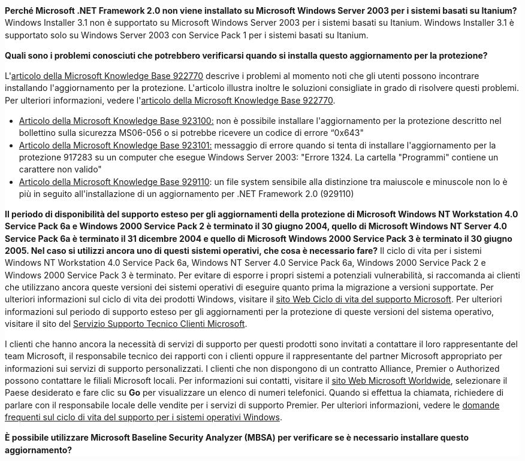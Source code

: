 **Perché Microsoft .NET Framework 2.0 non viene installato su Microsoft Windows Server 2003 per i sistemi basati su Itanium?**
Windows Installer 3.1 non è supportato su Microsoft Windows Server 2003 per i sistemi basati su Itanium. Windows Installer 3.1 è supportato solo su Windows Server 2003 con Service Pack 1 per i sistemi basati su Itanium.

**Quali sono i problemi conosciuti che potrebbero verificarsi quando si installa questo aggiornamento per la protezione?**

L'[articolo della Microsoft Knowledge Base 922770](http://support.microsoft.com/kb/922770) descrive i problemi al momento noti che gli utenti possono incontrare installando l'aggiornamento per la protezione. L'articolo illustra inoltre le soluzioni consigliate in grado di risolvere questi problemi. Per ulteriori informazioni, vedere l'[articolo della Microsoft Knowledge Base 922770](http://support.microsoft.com/kb/922770).

-   [Articolo della Microsoft Knowledge Base 923100:](http://support.microsoft.com/kb/923100) non è possibile installare l'aggiornamento per la protezione descritto nel bollettino sulla sicurezza MS06-056 o si potrebbe ricevere un codice di errore “0x643"
-   [Articolo della Microsoft Knowledge Base 923101:](http://support.microsoft.com/kb/923101) messaggio di errore quando si tenta di installare l'aggiornamento per la protezione 917283 su un computer che esegue Windows Server 2003: "Errore 1324. La cartella "Programmi" contiene un carattere non valido"
-   [Articolo della Microsoft Knowledge Base 929110](http://support.microsoft.com/kb/929110): un file system sensibile alla distinzione tra maiuscole e minuscole non lo è più in seguito all'installazione di un aggiornamento per .NET Framework 2.0 (929110)

**Il periodo di disponibilità del supporto esteso per gli aggiornamenti della protezione di Microsoft Windows NT Workstation 4.0 Service Pack 6a e Windows 2000 Service Pack 2 è terminato il 30 giugno 2004, quello di Microsoft Windows NT Server 4.0 Service Pack 6a è terminato il 31 dicembre 2004 e quello di Microsoft Windows 2000 Service Pack 3 è terminato il 30 giugno 2005. Nel caso si utilizzi ancora uno di questi sistemi operativi, che cosa è necessario fare?**
Il ciclo di vita per i sistemi Windows NT Workstation 4.0 Service Pack 6a, Windows NT Server 4.0 Service Pack 6a, Windows 2000 Service Pack 2 e Windows 2000 Service Pack 3 è terminato. Per evitare di esporre i propri sistemi a potenziali vulnerabilità, si raccomanda ai clienti che utilizzano ancora queste versioni dei sistemi operativi di eseguire quanto prima la migrazione a versioni supportate. Per ulteriori informazioni sul ciclo di vita dei prodotti Windows, visitare il [sito Web Ciclo di vita del supporto Microsoft](http://go.microsoft.com/fwlink/?linkid=21742). Per ulteriori informazioni sul periodo di supporto esteso per gli aggiornamenti per la protezione di queste versioni del sistema operativo, visitare il sito del [Servizio Supporto Tecnico Clienti Microsoft](http://go.microsoft.com/fwlink/?linkid=33328).

I clienti che hanno ancora la necessità di servizi di supporto per questi prodotti sono invitati a contattare il loro rappresentante del team Microsoft, il responsabile tecnico dei rapporti con i clienti oppure il rappresentante del partner Microsoft appropriato per informazioni sui servizi di supporto personalizzati. I clienti che non dispongono di un contratto Alliance, Premier o Authorized possono contattare le filiali Microsoft locali. Per informazioni sui contatti, visitare il [sito Web Microsoft Worldwide](http://go.microsoft.com/fwlink/?linkid=33329), selezionare il Paese desiderato e fare clic su **Go** per visualizzare un elenco di numeri telefonici. Quando si effettua la chiamata, richiedere di parlare con il responsabile locale delle vendite per i servizi di supporto Premier. Per ulteriori informazioni, vedere le [domande frequenti sul ciclo di vita del supporto per i sistemi operativi Windows](http://go.microsoft.com/fwlink/?linkid=33330).

**È possibile utilizzare Microsoft Baseline Security Analyzer (MBSA) per verificare se è necessario installare questo aggiornamento?**
